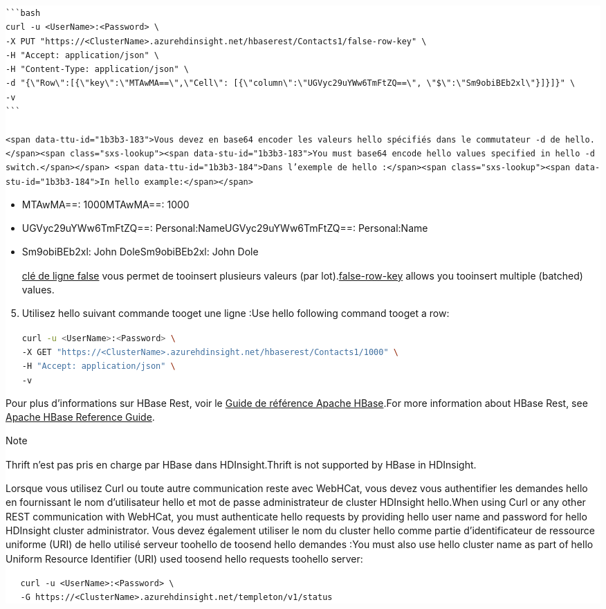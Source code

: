     ```bash   
    curl -u <UserName>:<Password> \
    -X PUT "https://<ClusterName>.azurehdinsight.net/hbaserest/Contacts1/false-row-key" \
    -H "Accept: application/json" \
    -H "Content-Type: application/json" \
    -d "{\"Row\":[{\"key\":\"MTAwMA==\",\"Cell\": [{\"column\":\"UGVyc29uYWw6TmFtZQ==\", \"$\":\"Sm9obiBEb2xl\"}]}]}" \
    -v
    ```
   
    <span data-ttu-id="1b3b3-183">Vous devez en base64 encoder les valeurs hello spécifiés dans le commutateur -d de hello.</span><span class="sxs-lookup"><span data-stu-id="1b3b3-183">You must base64 encode hello values specified in hello -d switch.</span></span> <span data-ttu-id="1b3b3-184">Dans l’exemple de hello :</span><span class="sxs-lookup"><span data-stu-id="1b3b3-184">In hello example:</span></span>
   
   * <span data-ttu-id="1b3b3-185">MTAwMA==: 1000</span><span class="sxs-lookup"><span data-stu-id="1b3b3-185">MTAwMA==: 1000</span></span>
   * <span data-ttu-id="1b3b3-186">UGVyc29uYWw6TmFtZQ==: Personal:Name</span><span class="sxs-lookup"><span data-stu-id="1b3b3-186">UGVyc29uYWw6TmFtZQ==: Personal:Name</span></span>
   * <span data-ttu-id="1b3b3-187">Sm9obiBEb2xl: John Dole</span><span class="sxs-lookup"><span data-stu-id="1b3b3-187">Sm9obiBEb2xl: John Dole</span></span>
     
     <span data-ttu-id="1b3b3-188">[clé de ligne false](https://hbase.apache.org/apidocs/org/apache/hadoop/hbase/rest/package-summary.html#operation_cell_store_single) vous permet de tooinsert plusieurs valeurs (par lot).</span><span class="sxs-lookup"><span data-stu-id="1b3b3-188">[false-row-key](https://hbase.apache.org/apidocs/org/apache/hadoop/hbase/rest/package-summary.html#operation_cell_store_single) allows you tooinsert multiple (batched) values.</span></span>
5. <span data-ttu-id="1b3b3-189">Utilisez hello suivant commande tooget une ligne :</span><span class="sxs-lookup"><span data-stu-id="1b3b3-189">Use hello following command tooget a row:</span></span>
   
    ```bash 
    curl -u <UserName>:<Password> \
    -X GET "https://<ClusterName>.azurehdinsight.net/hbaserest/Contacts1/1000" \
    -H "Accept: application/json" \
    -v
    ```

<span data-ttu-id="1b3b3-190">Pour plus d’informations sur HBase Rest, voir le [Guide de référence Apache HBase](https://hbase.apache.org/book.html#_rest).</span><span class="sxs-lookup"><span data-stu-id="1b3b3-190">For more information about HBase Rest, see [Apache HBase Reference Guide](https://hbase.apache.org/book.html#_rest).</span></span>

> [!NOTE]
> <span data-ttu-id="1b3b3-191">Thrift n’est pas pris en charge par HBase dans HDInsight.</span><span class="sxs-lookup"><span data-stu-id="1b3b3-191">Thrift is not supported by HBase in HDInsight.</span></span>
>
> <span data-ttu-id="1b3b3-192">Lorsque vous utilisez Curl ou toute autre communication reste avec WebHCat, vous devez vous authentifier les demandes hello en fournissant le nom d’utilisateur hello et mot de passe administrateur de cluster HDInsight hello.</span><span class="sxs-lookup"><span data-stu-id="1b3b3-192">When using Curl or any other REST communication with WebHCat, you must authenticate hello requests by providing hello user name and password for hello HDInsight cluster administrator.</span></span> <span data-ttu-id="1b3b3-193">Vous devez également utiliser le nom du cluster hello comme partie d’identificateur de ressource uniforme (URI) de hello utilisé serveur toohello de toosend hello demandes :</span><span class="sxs-lookup"><span data-stu-id="1b3b3-193">You must also use hello cluster name as part of hello Uniform Resource Identifier (URI) used toosend hello requests toohello server:</span></span>
> 
>   
>        curl -u <UserName>:<Password> \
>        -G https://<ClusterName>.azurehdinsight.net/templeton/v1/status
>   

[hdinsight-manage-portal]: hdinsight-administer-use-management-portal.md
[hdinsight-upload-data]: hdinsight-upload-data.md
[hbase-reference]: http://hbase.apache.org/book.html#importtsv
[hbase-schema]: http://0b4af6cdc2f0c5998459-c0245c5c937c5dedcca3f1764ecc9b2f.r43.cf2.rackcdn.com/9353-login1210_khurana.pdf
[hbase-quick-start]: http://hbase.apache.org/book.html#quickstart
[hdinsight-hbase-overview]: hdinsight-hbase-overview.md
[hdinsight-hbase-provision-vnet]: hdinsight-hbase-provision-vnet.md
[hdinsight-versions]: hdinsight-component-versioning.md
[hbase-twitter-sentiment]: hdinsight-hbase-analyze-twitter-sentiment.md
[azure-purchase-options]: http://azure.microsoft.com/pricing/purchase-options/
[azure-member-offers]: http://azure.microsoft.com/pricing/member-offers/
[azure-free-trial]: http://azure.microsoft.com/pricing/free-trial/
[azure-portal]: https://portal.azure.com/
[azure-create-storageaccount]: http://azure.microsoft.com/documentation/articles/storage-create-storage-account/
[img-hdinsight-hbase-cluster-quick-create]: ./media/hdinsight-hbase-tutorial-get-started-linux/hdinsight-hbase-quick-create.png
[img-hdinsight-hbase-hive-editor]: ./media/hdinsight-hbase-tutorial-get-started-linux/hdinsight-hbase-hive-editor.png
[img-hdinsight-hbase-file-browser]: ./media/hdinsight-hbase-tutorial-get-started-linux/hdinsight-hbase-file-browser.png
[img-hbase-shell]: ./media/hdinsight-hbase-tutorial-get-started-linux/hdinsight-hbase-shell.png
[img-hbase-sample-data-tabular]: ./media/hdinsight-hbase-tutorial-get-started-linux/hdinsight-hbase-contacts-tabular.png
[img-hbase-sample-data-bigtable]: ./media/hdinsight-hbase-tutorial-get-started-linux/hdinsight-hbase-contacts-bigtable.png